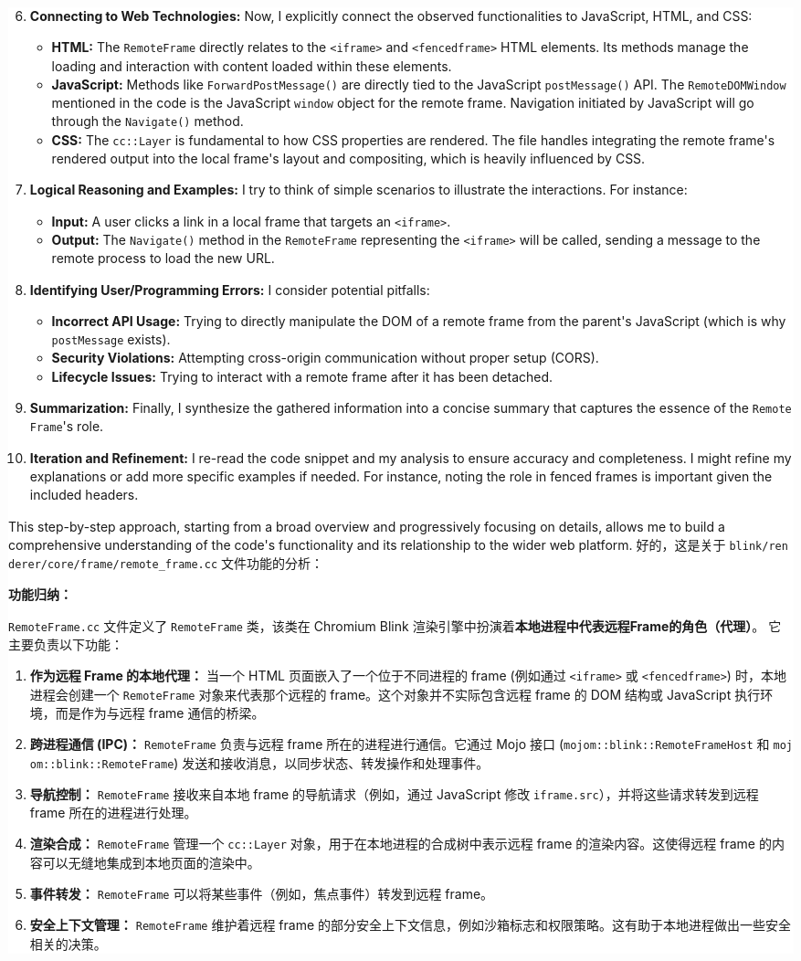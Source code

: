6. **Connecting to Web Technologies:**  Now, I explicitly connect the observed functionalities to JavaScript, HTML, and CSS:
    * **HTML:** The `RemoteFrame` directly relates to the `<iframe>` and `<fencedframe>` HTML elements. Its methods manage the loading and interaction with content loaded within these elements.
    * **JavaScript:**  Methods like `ForwardPostMessage()` are directly tied to the JavaScript `postMessage()` API. The `RemoteDOMWindow` mentioned in the code is the JavaScript `window` object for the remote frame. Navigation initiated by JavaScript will go through the `Navigate()` method.
    * **CSS:** The `cc::Layer` is fundamental to how CSS properties are rendered. The file handles integrating the remote frame's rendered output into the local frame's layout and compositing, which is heavily influenced by CSS.

7. **Logical Reasoning and Examples:** I try to think of simple scenarios to illustrate the interactions. For instance:
    * **Input:**  A user clicks a link in a local frame that targets an `<iframe>`.
    * **Output:** The `Navigate()` method in the `RemoteFrame` representing the `<iframe>` will be called, sending a message to the remote process to load the new URL.

8. **Identifying User/Programming Errors:** I consider potential pitfalls:
    * **Incorrect API Usage:**  Trying to directly manipulate the DOM of a remote frame from the parent's JavaScript (which is why `postMessage` exists).
    * **Security Violations:**  Attempting cross-origin communication without proper setup (CORS).
    * **Lifecycle Issues:**  Trying to interact with a remote frame after it has been detached.

9. **Summarization:** Finally, I synthesize the gathered information into a concise summary that captures the essence of the `RemoteFrame`'s role.

10. **Iteration and Refinement:**  I re-read the code snippet and my analysis to ensure accuracy and completeness. I might refine my explanations or add more specific examples if needed. For instance, noting the role in fenced frames is important given the included headers.

This step-by-step approach, starting from a broad overview and progressively focusing on details, allows me to build a comprehensive understanding of the code's functionality and its relationship to the wider web platform.
好的，这是关于 `blink/renderer/core/frame/remote_frame.cc` 文件功能的分析：

**功能归纳：**

`RemoteFrame.cc` 文件定义了 `RemoteFrame` 类，该类在 Chromium Blink 渲染引擎中扮演着**本地进程中代表远程Frame的角色（代理）**。  它主要负责以下功能：

1. **作为远程 Frame 的本地代理：**  当一个 HTML 页面嵌入了一个位于不同进程的 frame (例如通过 `<iframe>` 或 `<fencedframe>`) 时，本地进程会创建一个 `RemoteFrame` 对象来代表那个远程的 frame。这个对象并不实际包含远程 frame 的 DOM 结构或 JavaScript 执行环境，而是作为与远程 frame 通信的桥梁。

2. **跨进程通信 (IPC)：** `RemoteFrame` 负责与远程 frame 所在的进程进行通信。它通过 Mojo 接口 (`mojom::blink::RemoteFrameHost` 和 `mojom::blink::RemoteFrame`) 发送和接收消息，以同步状态、转发操作和处理事件。

3. **导航控制：**  `RemoteFrame` 接收来自本地 frame 的导航请求（例如，通过 JavaScript 修改 `iframe.src`），并将这些请求转发到远程 frame 所在的进程进行处理。

4. **渲染合成：**  `RemoteFrame` 管理一个 `cc::Layer` 对象，用于在本地进程的合成树中表示远程 frame 的渲染内容。这使得远程 frame 的内容可以无缝地集成到本地页面的渲染中。

5. **事件转发：**  `RemoteFrame` 可以将某些事件（例如，焦点事件）转发到远程 frame。

6. **安全上下文管理：** `RemoteFrame` 维护着远程 frame 的部分安全上下文信息，例如沙箱标志和权限策略。这有助于本地进程做出一些安全相关的决策。
